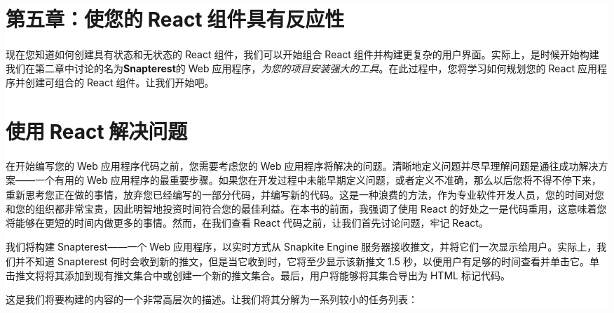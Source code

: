 # 第五章：使您的 React 组件具有反应性

现在您知道如何创建具有状态和无状态的 React 组件，我们可以开始组合 React 组件并构建更复杂的用户界面。实际上，是时候开始构建我们在第二章中讨论的名为**Snapterest**的 Web 应用程序，*为您的项目安装强大的工具*。在此过程中，您将学习如何规划您的 React 应用程序并创建可组合的 React 组件。让我们开始吧。

# 使用 React 解决问题

在开始编写您的 Web 应用程序代码之前，您需要考虑您的 Web 应用程序将解决的问题。清晰地定义问题并尽早理解问题是通往成功解决方案——一个有用的 Web 应用程序的最重要步骤。如果您在开发过程中未能早期定义问题，或者定义不准确，那么以后您将不得不停下来，重新思考您正在做的事情，放弃您已经编写的一部分代码，并编写新的代码。这是一种浪费的方法，作为专业软件开发人员，您的时间对您和您的组织都非常宝贵，因此明智地投资时间符合您的最佳利益。在本书的前面，我强调了使用 React 的好处之一是代码重用，这意味着您将能够在更短的时间内做更多的事情。然而，在我们查看 React 代码之前，让我们首先讨论问题，牢记 React。

我们将构建 Snapterest——一个 Web 应用程序，以实时方式从 Snapkite Engine 服务器接收推文，并将它们一次显示给用户。实际上，我们并不知道 Snapterest 何时会收到新的推文，但是当它收到时，它将至少显示该新推文 1.5 秒，以便用户有足够的时间查看并单击它。单击推文将将其添加到现有推文集合中或创建一个新的推文集合。最后，用户将能够将其集合导出为 HTML 标记代码。

这是我们将要构建的内容的一个非常高层次的描述。让我们将其分解为一系列较小的任务列表：
